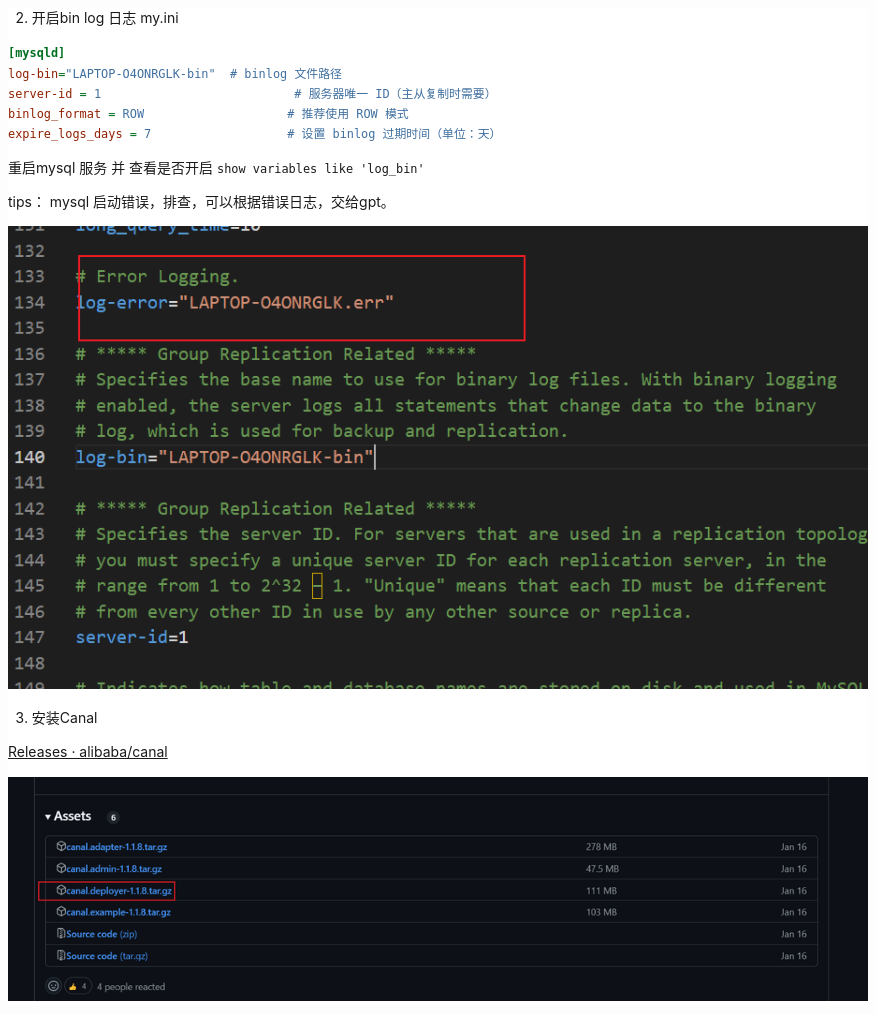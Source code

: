 2.  开启bin log 日志  my.ini

```ini
[mysqld]
log-bin="LAPTOP-O4ONRGLK-bin"  # binlog 文件路径
server-id = 1                           # 服务器唯一 ID（主从复制时需要）
binlog_format = ROW                    # 推荐使用 ROW 模式
expire_logs_days = 7                   # 设置 binlog 过期时间（单位：天）
```

重启mysql 服务 并 查看是否开启 ```show variables like 'log_bin'```



tips： mysql 启动错误，排查，可以根据错误日志，交给gpt。

![image-20250302111917308](images/Canal笔记.assets/image-20250302111917308.png)



3. 安装Canal

[Releases · alibaba/canal](https://github.com/alibaba/canal/releases/tag/canal-1.1.8)

![image-20250302113533204](images/Canal笔记.assets/image-20250302113533204.png)
